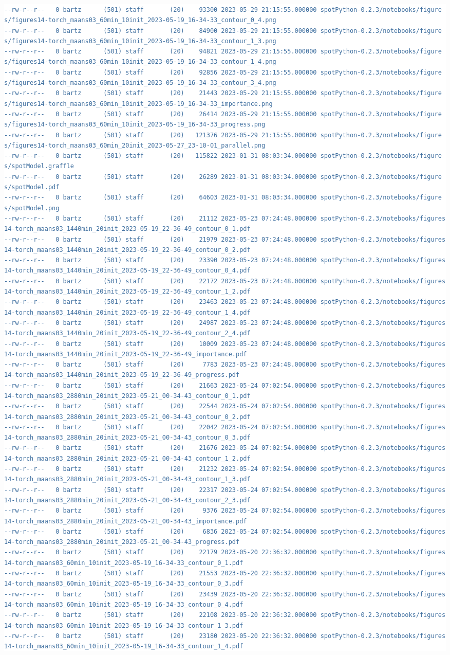 ```diff
--rw-r--r--   0 bartz      (501) staff       (20)    93300 2023-05-29 21:15:55.000000 spotPython-0.2.3/notebooks/figures/figures14-torch_maans03_60min_10init_2023-05-19_16-34-33_contour_0_4.png
--rw-r--r--   0 bartz      (501) staff       (20)    84900 2023-05-29 21:15:55.000000 spotPython-0.2.3/notebooks/figures/figures14-torch_maans03_60min_10init_2023-05-19_16-34-33_contour_1_3.png
--rw-r--r--   0 bartz      (501) staff       (20)    94821 2023-05-29 21:15:55.000000 spotPython-0.2.3/notebooks/figures/figures14-torch_maans03_60min_10init_2023-05-19_16-34-33_contour_1_4.png
--rw-r--r--   0 bartz      (501) staff       (20)    92856 2023-05-29 21:15:55.000000 spotPython-0.2.3/notebooks/figures/figures14-torch_maans03_60min_10init_2023-05-19_16-34-33_contour_3_4.png
--rw-r--r--   0 bartz      (501) staff       (20)    21443 2023-05-29 21:15:55.000000 spotPython-0.2.3/notebooks/figures/figures14-torch_maans03_60min_10init_2023-05-19_16-34-33_importance.png
--rw-r--r--   0 bartz      (501) staff       (20)    26414 2023-05-29 21:15:55.000000 spotPython-0.2.3/notebooks/figures/figures14-torch_maans03_60min_10init_2023-05-19_16-34-33_progress.png
--rw-r--r--   0 bartz      (501) staff       (20)   121376 2023-05-29 21:15:55.000000 spotPython-0.2.3/notebooks/figures/figures14-torch_maans03_60min_20init_2023-05-27_23-10-01_parallel.png
--rw-r--r--   0 bartz      (501) staff       (20)   115822 2023-01-31 08:03:34.000000 spotPython-0.2.3/notebooks/figures/spotModel.graffle
--rw-r--r--   0 bartz      (501) staff       (20)    26289 2023-01-31 08:03:34.000000 spotPython-0.2.3/notebooks/figures/spotModel.pdf
--rw-r--r--   0 bartz      (501) staff       (20)    64603 2023-01-31 08:03:34.000000 spotPython-0.2.3/notebooks/figures/spotModel.png
--rw-r--r--   0 bartz      (501) staff       (20)    21112 2023-05-23 07:24:48.000000 spotPython-0.2.3/notebooks/figures14-torch_maans03_1440min_20init_2023-05-19_22-36-49_contour_0_1.pdf
--rw-r--r--   0 bartz      (501) staff       (20)    21979 2023-05-23 07:24:48.000000 spotPython-0.2.3/notebooks/figures14-torch_maans03_1440min_20init_2023-05-19_22-36-49_contour_0_2.pdf
--rw-r--r--   0 bartz      (501) staff       (20)    23390 2023-05-23 07:24:48.000000 spotPython-0.2.3/notebooks/figures14-torch_maans03_1440min_20init_2023-05-19_22-36-49_contour_0_4.pdf
--rw-r--r--   0 bartz      (501) staff       (20)    22172 2023-05-23 07:24:48.000000 spotPython-0.2.3/notebooks/figures14-torch_maans03_1440min_20init_2023-05-19_22-36-49_contour_1_2.pdf
--rw-r--r--   0 bartz      (501) staff       (20)    23463 2023-05-23 07:24:48.000000 spotPython-0.2.3/notebooks/figures14-torch_maans03_1440min_20init_2023-05-19_22-36-49_contour_1_4.pdf
--rw-r--r--   0 bartz      (501) staff       (20)    24987 2023-05-23 07:24:48.000000 spotPython-0.2.3/notebooks/figures14-torch_maans03_1440min_20init_2023-05-19_22-36-49_contour_2_4.pdf
--rw-r--r--   0 bartz      (501) staff       (20)    10009 2023-05-23 07:24:48.000000 spotPython-0.2.3/notebooks/figures14-torch_maans03_1440min_20init_2023-05-19_22-36-49_importance.pdf
--rw-r--r--   0 bartz      (501) staff       (20)     7783 2023-05-23 07:24:48.000000 spotPython-0.2.3/notebooks/figures14-torch_maans03_1440min_20init_2023-05-19_22-36-49_progress.pdf
--rw-r--r--   0 bartz      (501) staff       (20)    21663 2023-05-24 07:02:54.000000 spotPython-0.2.3/notebooks/figures14-torch_maans03_2880min_20init_2023-05-21_00-34-43_contour_0_1.pdf
--rw-r--r--   0 bartz      (501) staff       (20)    22544 2023-05-24 07:02:54.000000 spotPython-0.2.3/notebooks/figures14-torch_maans03_2880min_20init_2023-05-21_00-34-43_contour_0_2.pdf
--rw-r--r--   0 bartz      (501) staff       (20)    22042 2023-05-24 07:02:54.000000 spotPython-0.2.3/notebooks/figures14-torch_maans03_2880min_20init_2023-05-21_00-34-43_contour_0_3.pdf
--rw-r--r--   0 bartz      (501) staff       (20)    21676 2023-05-24 07:02:54.000000 spotPython-0.2.3/notebooks/figures14-torch_maans03_2880min_20init_2023-05-21_00-34-43_contour_1_2.pdf
--rw-r--r--   0 bartz      (501) staff       (20)    21232 2023-05-24 07:02:54.000000 spotPython-0.2.3/notebooks/figures14-torch_maans03_2880min_20init_2023-05-21_00-34-43_contour_1_3.pdf
--rw-r--r--   0 bartz      (501) staff       (20)    22317 2023-05-24 07:02:54.000000 spotPython-0.2.3/notebooks/figures14-torch_maans03_2880min_20init_2023-05-21_00-34-43_contour_2_3.pdf
--rw-r--r--   0 bartz      (501) staff       (20)     9376 2023-05-24 07:02:54.000000 spotPython-0.2.3/notebooks/figures14-torch_maans03_2880min_20init_2023-05-21_00-34-43_importance.pdf
--rw-r--r--   0 bartz      (501) staff       (20)     6836 2023-05-24 07:02:54.000000 spotPython-0.2.3/notebooks/figures14-torch_maans03_2880min_20init_2023-05-21_00-34-43_progress.pdf
--rw-r--r--   0 bartz      (501) staff       (20)    22179 2023-05-20 22:36:32.000000 spotPython-0.2.3/notebooks/figures14-torch_maans03_60min_10init_2023-05-19_16-34-33_contour_0_1.pdf
--rw-r--r--   0 bartz      (501) staff       (20)    21553 2023-05-20 22:36:32.000000 spotPython-0.2.3/notebooks/figures14-torch_maans03_60min_10init_2023-05-19_16-34-33_contour_0_3.pdf
--rw-r--r--   0 bartz      (501) staff       (20)    23439 2023-05-20 22:36:32.000000 spotPython-0.2.3/notebooks/figures14-torch_maans03_60min_10init_2023-05-19_16-34-33_contour_0_4.pdf
--rw-r--r--   0 bartz      (501) staff       (20)    22108 2023-05-20 22:36:32.000000 spotPython-0.2.3/notebooks/figures14-torch_maans03_60min_10init_2023-05-19_16-34-33_contour_1_3.pdf
--rw-r--r--   0 bartz      (501) staff       (20)    23180 2023-05-20 22:36:32.000000 spotPython-0.2.3/notebooks/figures14-torch_maans03_60min_10init_2023-05-19_16-34-33_contour_1_4.pdf
```
